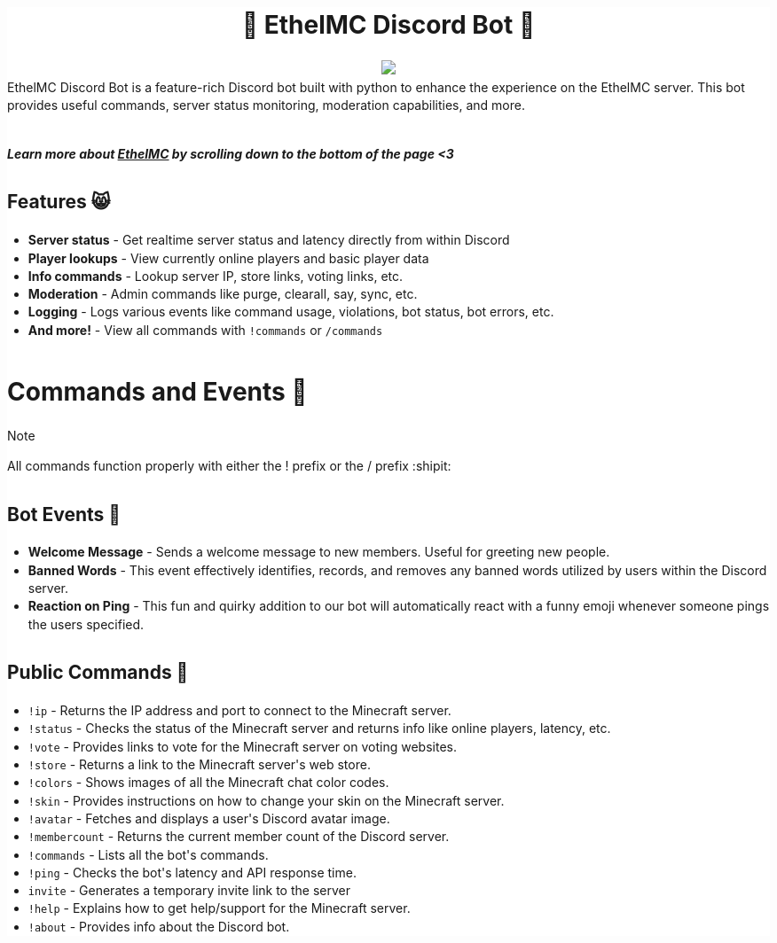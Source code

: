 <h1 align=center>💜 EthelMC Discord Bot 💜</h1>
<div align=center>
    <a href="https://discord.gg/QRUUvEaEaM"><img src="https://uce9f44d94788e5fcbe3b31c09e4.previews.dropboxusercontent.com/p/thumb/ACNJxQlIX697ulDpi_Qj6PRQukvzzJeGbm1K0A_of_eENIg9fusj5ou6EIIObfIY4CzrtgQKXRhyh9qXhrmqCHy6MuL41KxGWOgIaNxp-DmbdLKqrfcU_LF9Ki3S6DIXk_XhFsf91hulqvzLCTbBanAQcd0RbRBp_KjJAhD7COBVxcka8oHvAKeiSXFwmZu3FhYQ3aYUGw9lWGPqMkLdQ3bPQr7wWXXPeBDbn2n6S9AqqQivT-dao1In6PIDkZvapysJ3QrsmC_Eu0_VOv-ECy5EKQpYrkjkdEp_EME07gSK42Qd4epbBqUnCnfdQzwkdEu7Wsg-zrlIidDb-AMX3fmZAfEPQ2CbCXeMhpT0uwlHdn6vezv0vobrBwdNG09NXq75p3497vOiYeifBu4YsW2j/p.png"></a>
</div>
EthelMC Discord Bot is a feature-rich Discord bot built with python to enhance the experience on the EthelMC server. This bot provides useful commands, server status monitoring, moderation capabilities, and more.
<br>
<br>

***Learn more about [EthelMC](https://discord.gg/QRUUvEaEaM) by scrolling down to the bottom of the page <3***

## Features 😸

- **Server status** - Get realtime server status and latency directly from within Discord
- **Player lookups** - View currently online players and basic player data
- **Info commands** - Lookup server IP, store links, voting links, etc.
- **Moderation** - Admin commands like purge, clearall, say, sync, etc.
- **Logging** - Logs various events like command usage, violations, bot status, bot errors, etc.
- **And more!** - View all commands with `!commands` or `/commands`

# Commands and Events 📜

> [!NOTE]
> All commands function properly with either the ! prefix or the / prefix :shipit:
## Bot Events 🎉
- **Welcome Message** - Sends a welcome message to new members. Useful for greeting new people.
- **Banned Words** - This event effectively identifies, records, and removes any banned words utilized by users within the Discord server.
- **Reaction on Ping** - This fun and quirky addition to our bot will automatically react with a funny emoji whenever someone pings the users specified.

## Public Commands 👥

- `!ip` - Returns the IP address and port to connect to the Minecraft server. 
- `!status` - Checks the status of the Minecraft server and returns info like online players, latency, etc.
- `!vote` - Provides links to vote for the Minecraft server on voting websites.
- `!store` - Returns a link to the Minecraft server's web store.
- `!colors` - Shows images of all the Minecraft chat color codes.
- `!skin` - Provides instructions on how to change your skin on the Minecraft server.
- `!avatar` - Fetches and displays a user's Discord avatar image.
- `!membercount` - Returns the current member count of the Discord server.
- `!commands` - Lists all the bot's commands.
- `!ping` - Checks the bot's latency and API response time.
- `invite` - Generates a temporary invite link to the server
- `!help` - Explains how to get help/support for the Minecraft server. 
- `!about` - Provides info about the Discord bot.
